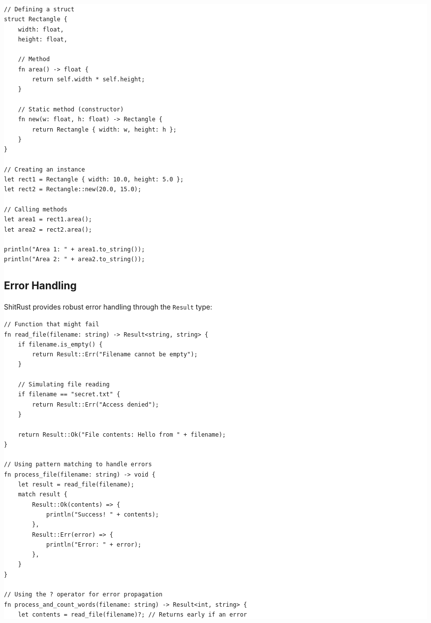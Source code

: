 ```sr
// Defining a struct
struct Rectangle {
    width: float,
    height: float,
    
    // Method
    fn area() -> float {
        return self.width * self.height;
    }
    
    // Static method (constructor)
    fn new(w: float, h: float) -> Rectangle {
        return Rectangle { width: w, height: h };
    }
}

// Creating an instance
let rect1 = Rectangle { width: 10.0, height: 5.0 };
let rect2 = Rectangle::new(20.0, 15.0);

// Calling methods
let area1 = rect1.area();
let area2 = rect2.area();

println("Area 1: " + area1.to_string());
println("Area 2: " + area2.to_string());
```

## Error Handling

ShitRust provides robust error handling through the `Result` type:

```sr
// Function that might fail
fn read_file(filename: string) -> Result<string, string> {
    if filename.is_empty() {
        return Result::Err("Filename cannot be empty");
    }
    
    // Simulating file reading
    if filename == "secret.txt" {
        return Result::Err("Access denied");
    }
    
    return Result::Ok("File contents: Hello from " + filename);
}

// Using pattern matching to handle errors
fn process_file(filename: string) -> void {
    let result = read_file(filename);
    match result {
        Result::Ok(contents) => {
            println("Success! " + contents);
        },
        Result::Err(error) => {
            println("Error: " + error);
        },
    }
}

// Using the ? operator for error propagation
fn process_and_count_words(filename: string) -> Result<int, string> {
    let contents = read_file(filename)?; // Returns early if an error
```